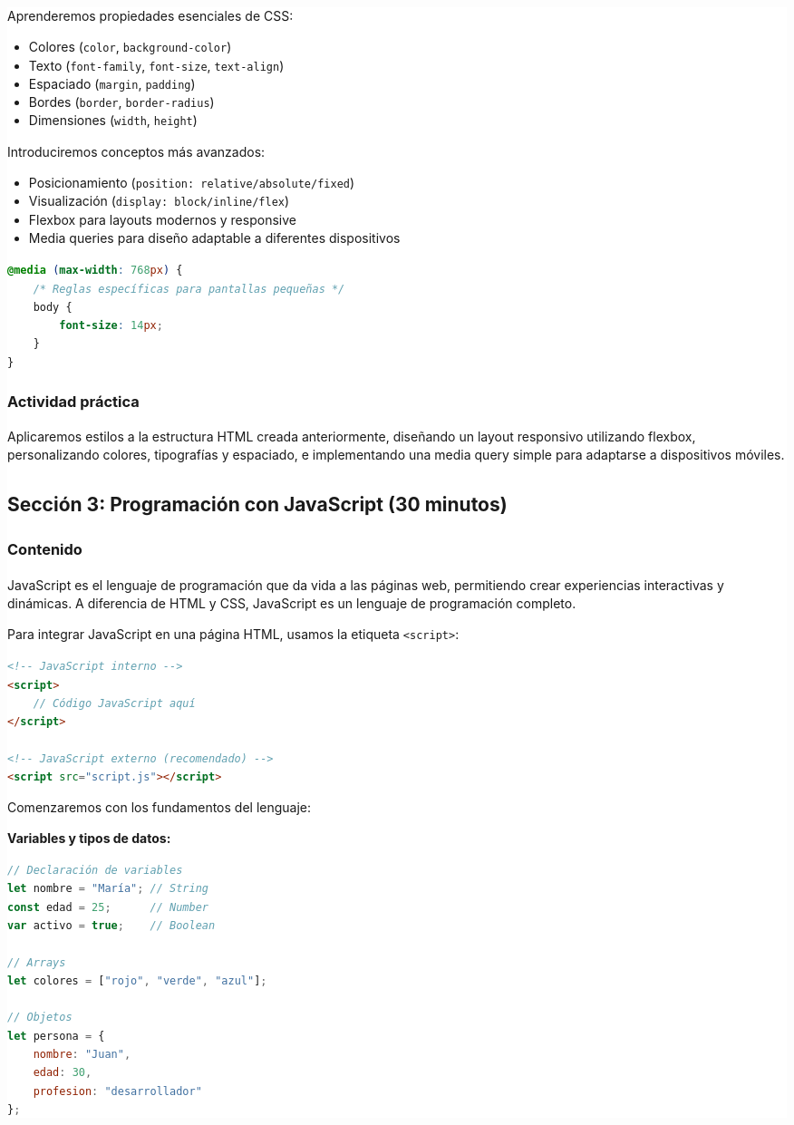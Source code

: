 Aprenderemos propiedades esenciales de CSS:
- Colores (`color`, `background-color`)
- Texto (`font-family`, `font-size`, `text-align`)
- Espaciado (`margin`, `padding`)
- Bordes (`border`, `border-radius`)
- Dimensiones (`width`, `height`)

Introduciremos conceptos más avanzados:
- Posicionamiento (`position: relative/absolute/fixed`)
- Visualización (`display: block/inline/flex`)
- Flexbox para layouts modernos y responsive
- Media queries para diseño adaptable a diferentes dispositivos

```css
@media (max-width: 768px) {
    /* Reglas específicas para pantallas pequeñas */
    body {
        font-size: 14px;
    }
}
```

### Actividad práctica
Aplicaremos estilos a la estructura HTML creada anteriormente, diseñando un layout responsivo utilizando flexbox, personalizando colores, tipografías y espaciado, e implementando una media query simple para adaptarse a dispositivos móviles.

## Sección 3: Programación con JavaScript (30 minutos)

### Contenido

JavaScript es el lenguaje de programación que da vida a las páginas web, permitiendo crear experiencias interactivas y dinámicas. A diferencia de HTML y CSS, JavaScript es un lenguaje de programación completo.

Para integrar JavaScript en una página HTML, usamos la etiqueta `<script>`:

```html
<!-- JavaScript interno -->
<script>
    // Código JavaScript aquí
</script>

<!-- JavaScript externo (recomendado) -->
<script src="script.js"></script>
```

Comenzaremos con los fundamentos del lenguaje:

**Variables y tipos de datos:**
```javascript
// Declaración de variables
let nombre = "María"; // String
const edad = 25;      // Number
var activo = true;    // Boolean

// Arrays
let colores = ["rojo", "verde", "azul"];

// Objetos
let persona = {
    nombre: "Juan",
    edad: 30,
    profesion: "desarrollador"
};
```

